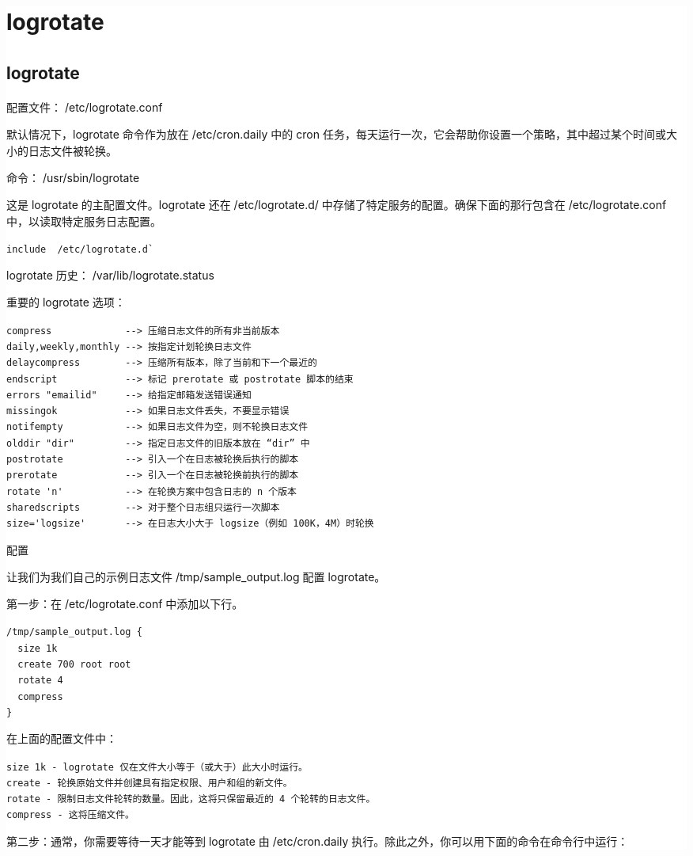 # logrotate

## logrotate

配置文件：
/etc/logrotate.conf

默认情况下，logrotate 命令作为放在 /etc/cron.daily 中的 cron 任务，每天运行一次，它会帮助你设置一个策略，其中超过某个时间或大小的日志文件被轮换。

命令： /usr/sbin/logrotate

这是 logrotate 的主配置文件。logrotate 还在 /etc/logrotate.d/ 中存储了特定服务的配置。确保下面的那行包含在 /etc/logrotate.conf 中，以读取特定服务日志配置。

    include  /etc/logrotate.d`

logrotate 历史： /var/lib/logrotate.status

重要的 logrotate 选项：

    compress             --> 压缩日志文件的所有非当前版本
    daily,weekly,monthly --> 按指定计划轮换日志文件
    delaycompress        --> 压缩所有版本，除了当前和下一个最近的
    endscript            --> 标记 prerotate 或 postrotate 脚本的结束
    errors "emailid"     --> 给指定邮箱发送错误通知
    missingok            --> 如果日志文件丢失，不要显示错误
    notifempty           --> 如果日志文件为空，则不轮换日志文件
    olddir "dir"         --> 指定日志文件的旧版本放在 “dir” 中
    postrotate           --> 引入一个在日志被轮换后执行的脚本
    prerotate            --> 引入一个在日志被轮换前执行的脚本
    rotate 'n'           --> 在轮换方案中包含日志的 n 个版本
    sharedscripts        --> 对于整个日志组只运行一次脚本
    size='logsize'       --> 在日志大小大于 logsize（例如 100K，4M）时轮换

配置

让我们为我们自己的示例日志文件 /tmp/sample_output.log 配置 logrotate。

第一步：在 /etc/logrotate.conf 中添加以下行。

    /tmp/sample_output.log {
      size 1k
      create 700 root root
      rotate 4
      compress
    }

在上面的配置文件中：

    size 1k - logrotate 仅在文件大小等于（或大于）此大小时运行。
    create - 轮换原始文件并创建具有指定权限、用户和组的新文件。
    rotate - 限制日志文件轮转的数量。因此，这将只保留最近的 4 个轮转的日志文件。
    compress - 这将压缩文件。

第二步：通常，你需要等待一天才能等到 logrotate 由 /etc/cron.daily 执行。除此之外，你可以用下面的命令在命令行中运行：
